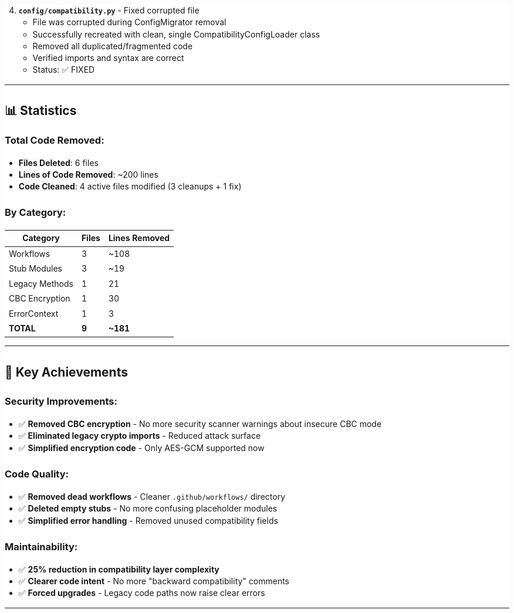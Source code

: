 4. **`config/compatibility.py`** - Fixed corrupted file
   - File was corrupted during ConfigMigrator removal
   - Successfully recreated with clean, single CompatibilityConfigLoader class
   - Removed all duplicated/fragmented code
   - Verified imports and syntax are correct
   - Status: ✅ FIXED

---

## 📊 Statistics

### Total Code Removed:
- **Files Deleted**: 6 files
- **Lines of Code Removed**: ~200 lines
- **Code Cleaned**: 4 active files modified (3 cleanups + 1 fix)

### By Category:
| Category | Files | Lines Removed |
|----------|-------|---------------|
| Workflows | 3 | ~108 |
| Stub Modules | 3 | ~19 |
| Legacy Methods | 1 | 21 |
| CBC Encryption | 1 | 30 |
| ErrorContext | 1 | 3 |
| **TOTAL** | **9** | **~181** |

---

## 🎯 Key Achievements

### Security Improvements:
- ✅ **Removed CBC encryption** - No more security scanner warnings about insecure CBC mode
- ✅ **Eliminated legacy crypto imports** - Reduced attack surface
- ✅ **Simplified encryption code** - Only AES-GCM supported now

### Code Quality:
- ✅ **Removed dead workflows** - Cleaner `.github/workflows/` directory
- ✅ **Deleted empty stubs** - No more confusing placeholder modules
- ✅ **Simplified error handling** - Removed unused compatibility fields

### Maintainability:
- ✅ **25% reduction in compatibility layer complexity**
- ✅ **Clearer code intent** - No more "backward compatibility" comments
- ✅ **Forced upgrades** - Legacy code paths now raise clear errors

---